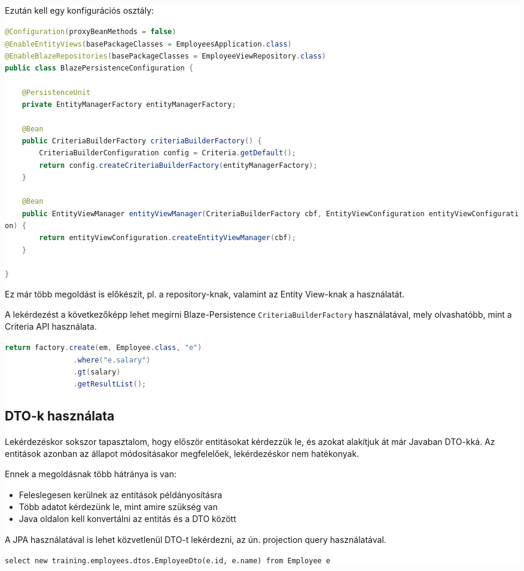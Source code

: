 Ezután kell egy konfigurációs osztály:

```java
@Configuration(proxyBeanMethods = false)
@EnableEntityViews(basePackageClasses = EmployeesApplication.class)
@EnableBlazeRepositories(basePackageClasses = EmployeeViewRepository.class)
public class BlazePersistenceConfiguration {

    @PersistenceUnit
    private EntityManagerFactory entityManagerFactory;

    @Bean
    public CriteriaBuilderFactory criteriaBuilderFactory() {
        CriteriaBuilderConfiguration config = Criteria.getDefault();
        return config.createCriteriaBuilderFactory(entityManagerFactory);
    }

    @Bean
    public EntityViewManager entityViewManager(CriteriaBuilderFactory cbf, EntityViewConfiguration entityViewConfiguration) {
        return entityViewConfiguration.createEntityViewManager(cbf);
    }

}
```

Ez már több megoldást is előkészít, pl. a repository-knak, valamint az Entity View-knak a használatát.

A lekérdezést a következőképp lehet megírni Blaze-Persistence `CriteriaBuilderFactory` használatával, mely olvashatóbb,
mint a Criteria API használata.

```java
return factory.create(em, Employee.class, "e")
                .where("e.salary")
                .gt(salary)
                .getResultList();
```

## DTO-k használata

Lekérdezéskor sokszor tapasztalom, hogy először entitásokat kérdezzük le, és azokat alakítjuk át már Javaban DTO-kká. Az entitások azonban az állapot módosításakor megfelelőek, lekérdezéskor nem hatékonyak.

Ennek a megoldásnak több hátránya is van:

* Feleslegesen kerülnek az entitások példányosításra
* Több adatot kérdezünk le, mint amire szükség van
* Java oldalon kell konvertálni az entitás és a DTO között

A JPA használatával is lehet közvetlenül DTO-t lekérdezni, az ún. projection query használatával.

```plain
select new training.employees.dtos.EmployeeDto(e.id, e.name) from Employee e
```
